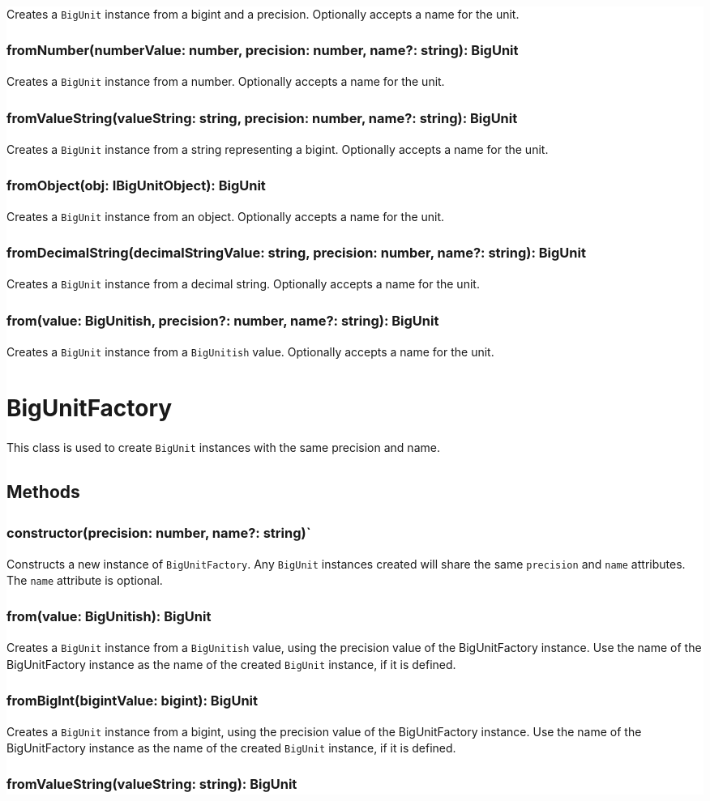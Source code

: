 Creates a `BigUnit` instance from a bigint and a precision. Optionally accepts a name for the unit.

### fromNumber(numberValue: number, precision: number, name?: string): BigUnit

Creates a `BigUnit` instance from a number. Optionally accepts a name for the unit.

### fromValueString(valueString: string, precision: number, name?: string): BigUnit

Creates a `BigUnit` instance from a string representing a bigint. Optionally accepts a name for the unit.

### fromObject(obj: IBigUnitObject): BigUnit

Creates a `BigUnit` instance from an object. Optionally accepts a name for the unit.

### fromDecimalString(decimalStringValue: string, precision: number, name?: string): BigUnit

Creates a `BigUnit` instance from a decimal string. Optionally accepts a name for the unit.

### from(value: BigUnitish, precision?: number, name?: string): BigUnit

Creates a `BigUnit` instance from a `BigUnitish` value. Optionally accepts a name for the unit.

# BigUnitFactory

This class is used to create `BigUnit` instances with the same precision and name.

## Methods

### constructor(precision: number, name?: string)`

Constructs a new instance of `BigUnitFactory`. Any `BigUnit` instances created will share the same `precision` and `name` attributes. The `name` attribute is optional.

### from(value: BigUnitish): BigUnit

Creates a `BigUnit` instance from a `BigUnitish` value, using the precision value of the BigUnitFactory instance. Use the name of the BigUnitFactory instance as the name of the created `BigUnit` instance, if it is defined.

### fromBigInt(bigintValue: bigint): BigUnit

Creates a `BigUnit` instance from a bigint, using the precision value of the BigUnitFactory instance. Use the name of the BigUnitFactory instance as the name of the created `BigUnit` instance, if it is defined.

### fromValueString(valueString: string): BigUnit

